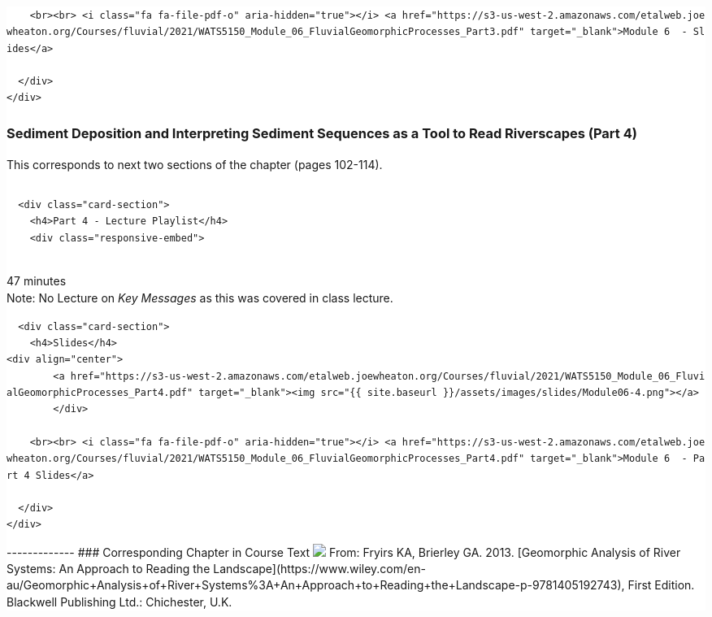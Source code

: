         <br><br> <i class="fa fa-file-pdf-o" aria-hidden="true"></i> <a href="https://s3-us-west-2.amazonaws.com/etalweb.joewheaton.org/Courses/fluvial/2021/WATS5150_Module_06_FluvialGeomorphicProcesses_Part3.pdf" target="_blank">Module 6  - Slides</a>
        
      </div>
    </div>

  </div>
</div>

### Sediment Deposition and Interpreting Sediment Sequences as a Tool to Read Riverscapes (Part 4)

This corresponds to next two sections of the chapter (pages 102-114).   

<div class="row small-up-2 medium-up-2">


  <div class="column">
    <div class="card">


      <div class="card-section">
        <h4>Part 4 - Lecture Playlist</h4>
        <div class="responsive-embed"> 

<iframe width="560" height="315" src="https://www.youtube.com/embed/videoseries?list=PL0ZiZg4rilzJSfB15R9jK_vysiylXdwOQ" frameborder="0" allow="autoplay; encrypted-media" allowfullscreen></iframe>
<br>


</div>
<i class="fa fa-clock-o" aria-hidden="true"></i> 47 minutes <i class="fa fa-youtube-play" aria-hidden="true"></i> <br> Note: No Lecture on <em> Key Messages</em>  as this was covered in class lecture.
      </div>
    </div>
  </div>

  <div class="column">
    <div class="card">


      <div class="card-section">
        <h4>Slides</h4>
    <div align="center">
        	<a href="https://s3-us-west-2.amazonaws.com/etalweb.joewheaton.org/Courses/fluvial/2021/WATS5150_Module_06_FluvialGeomorphicProcesses_Part4.pdf" target="_blank"><img src="{{ site.baseurl }}/assets/images/slides/Module06-4.png"></a>
        	</div>
        
        <br><br> <i class="fa fa-file-pdf-o" aria-hidden="true"></i> <a href="https://s3-us-west-2.amazonaws.com/etalweb.joewheaton.org/Courses/fluvial/2021/WATS5150_Module_06_FluvialGeomorphicProcesses_Part4.pdf" target="_blank">Module 6  - Part 4 Slides</a> 
        
      </div>
    </div>

  </div>
</div>
-------------
### Corresponding Chapter in Course Text
<a href="https://www.wiley.com/en-au/Geomorphic+Analysis+of+River+Systems%3A+An+Approach+to+Reading+the+Landscape-p-9781405192743"><img class="float-right" src="{{ site.baseurl }}/assets/images/covers/ReadingLandscape.png"></a>  From:
Fryirs KA, Brierley GA. 2013. [Geomorphic Analysis of River Systems: An Approach to Reading the Landscape](https://www.wiley.com/en-au/Geomorphic+Analysis+of+River+Systems%3A+An+Approach+to+Reading+the+Landscape-p-9781405192743), First Edition.  Blackwell Publishing Ltd.: Chichester, U.K.
